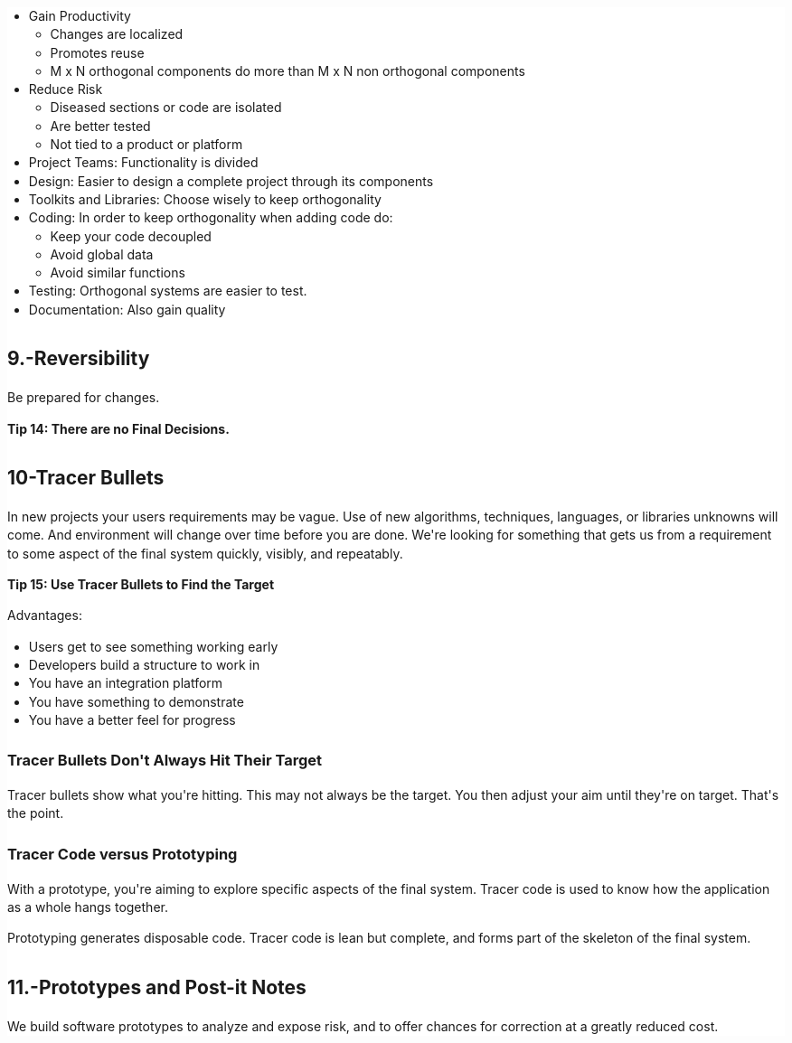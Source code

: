* Gain Productivity
	* Changes are localized
	* Promotes reuse
	* M x N orthogonal components do more than M x N non orthogonal components
* Reduce Risk
	* Diseased sections or code are isolated
	* Are better tested
	* Not tied to a product or platform
* Project Teams: Functionality is divided
* Design: Easier to design a complete project through its components
* Toolkits and Libraries: Choose wisely to keep orthogonality
* Coding: In order to keep orthogonality when adding code do:
	* Keep your code decoupled
	* Avoid  global data
	* Avoid similar functions
* Testing: Orthogonal systems are easier to test.
* Documentation: Also gain quality

## 9.-Reversibility
Be prepared for changes.

**Tip 14: There are no Final Decisions.**

## 10-Tracer Bullets
In new projects your users requirements may be vague. Use of new algorithms, techniques, languages, or libraries unknowns will come. And environment will change over time before you are done.
We're looking for something that gets us from a requirement to some aspect of the final system quickly, visibly, and repeatably.

**Tip 15: Use Tracer Bullets to Find the Target**

Advantages:

* Users get to see something working early
* Developers build a structure to work in
* You have an integration platform
* You have something to demonstrate
* You have a better feel for progress

### Tracer Bullets Don't Always Hit Their Target
Tracer bullets show what you're hitting. This may not always be the target. You then adjust your aim until they're on target. That's the point.


###  Tracer Code versus Prototyping
With a prototype, you're aiming to explore specific aspects of the final system.
Tracer code is used to know how the application as a whole hangs together.

Prototyping generates disposable code.
Tracer code is lean but complete, and forms part of the skeleton of the final system.

## 11.-Prototypes and Post-it Notes
We build software prototypes to analyze and expose risk, and to offer chances for correction at a greatly reduced cost.
